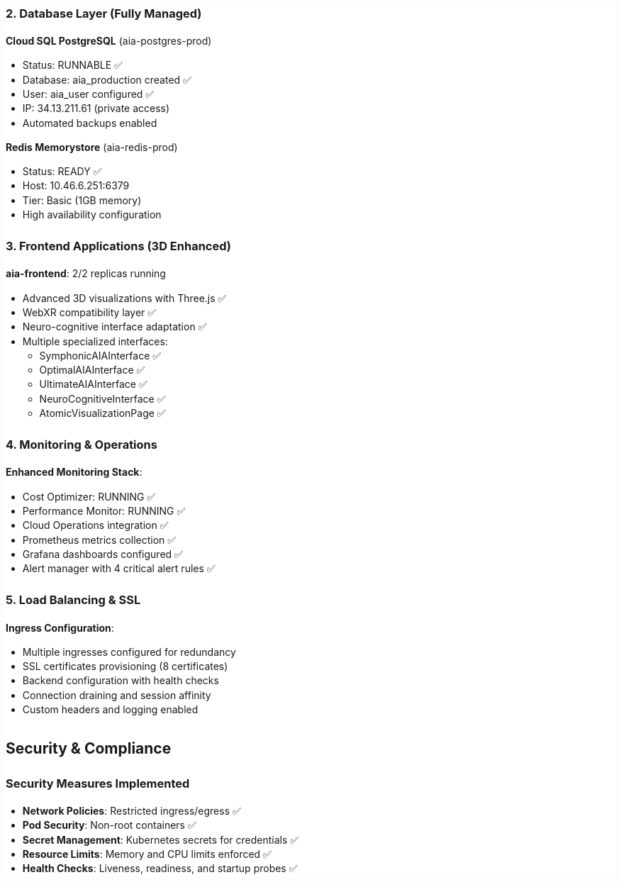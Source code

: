 ### 2. Database Layer (Fully Managed)
**Cloud SQL PostgreSQL** (aia-postgres-prod)
- Status: RUNNABLE ✅
- Database: aia_production created ✅
- User: aia_user configured ✅
- IP: 34.13.211.61 (private access)
- Automated backups enabled

**Redis Memorystore** (aia-redis-prod)
- Status: READY ✅
- Host: 10.46.6.251:6379
- Tier: Basic (1GB memory)
- High availability configuration

### 3. Frontend Applications (3D Enhanced)
**aia-frontend**: 2/2 replicas running
- Advanced 3D visualizations with Three.js ✅
- WebXR compatibility layer ✅
- Neuro-cognitive interface adaptation ✅
- Multiple specialized interfaces:
  - SymphonicAIAInterface ✅
  - OptimalAIAInterface ✅
  - UltimateAIAInterface ✅
  - NeuroCognitiveInterface ✅
  - AtomicVisualizationPage ✅

### 4. Monitoring & Operations
**Enhanced Monitoring Stack**:
- Cost Optimizer: RUNNING ✅
- Performance Monitor: RUNNING ✅
- Cloud Operations integration ✅
- Prometheus metrics collection ✅
- Grafana dashboards configured ✅
- Alert manager with 4 critical alert rules ✅

### 5. Load Balancing & SSL
**Ingress Configuration**:
- Multiple ingresses configured for redundancy
- SSL certificates provisioning (8 certificates)
- Backend configuration with health checks
- Connection draining and session affinity
- Custom headers and logging enabled

## Security & Compliance

### Security Measures Implemented
- **Network Policies**: Restricted ingress/egress ✅
- **Pod Security**: Non-root containers ✅
- **Secret Management**: Kubernetes secrets for credentials ✅
- **Resource Limits**: Memory and CPU limits enforced ✅
- **Health Checks**: Liveness, readiness, and startup probes ✅
